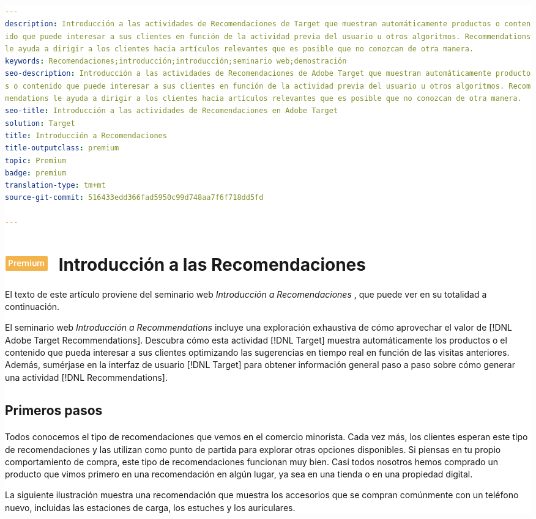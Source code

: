 ```yaml
---
description: Introducción a las actividades de Recomendaciones de Target que muestran automáticamente productos o contenido que puede interesar a sus clientes en función de la actividad previa del usuario u otros algoritmos. Recommendations le ayuda a dirigir a los clientes hacia artículos relevantes que es posible que no conozcan de otra manera.
keywords: Recomendaciones;introducción;introducción;seminario web;demostración
seo-description: Introducción a las actividades de Recomendaciones de Adobe Target que muestran automáticamente productos o contenido que puede interesar a sus clientes en función de la actividad previa del usuario u otros algoritmos. Recommendations le ayuda a dirigir a los clientes hacia artículos relevantes que es posible que no conozcan de otra manera.
seo-title: Introducción a las actividades de Recomendaciones en Adobe Target
solution: Target
title: Introducción a Recomendaciones
title-outputclass: premium
topic: Premium
badge: premium
translation-type: tm+mt
source-git-commit: 516433edd366fad5950c99d748aa7f6f718dd5fd

---
```



# ![PREMIO](/help/assets/premium.png) Introducción a las Recomendaciones

El texto de este artículo proviene del seminario web *Introducción a Recomendaciones* , que puede ver en su totalidad a continuación.

El seminario web *Introducción a Recommendations* incluye una exploración exhaustiva de cómo aprovechar el valor de [!DNL Adobe Target Recommendations]. Descubra cómo esta actividad [!DNL Target] muestra automáticamente los productos o el contenido que pueda interesar a sus clientes optimizando las sugerencias en tiempo real en función de las visitas anteriores. Además, sumérjase en la interfaz de usuario [!DNL Target] para obtener información general paso a paso sobre cómo generar una actividad [!DNL Recommendations].

## Primeros pasos

Todos conocemos el tipo de recomendaciones que vemos en el comercio minorista. Cada vez más, los clientes esperan este tipo de recomendaciones y las utilizan como punto de partida para explorar otras opciones disponibles. Si piensas en tu propio comportamiento de compra, este tipo de recomendaciones funcionan muy bien. Casi todos nosotros hemos comprado un producto que vimos primero en una recomendación en algún lugar, ya sea en una tienda o en una propiedad digital.

La siguiente ilustración muestra una recomendación que muestra los accesorios que se compran comúnmente con un teléfono nuevo, incluidas las estaciones de carga, los estuches y los auriculares.
